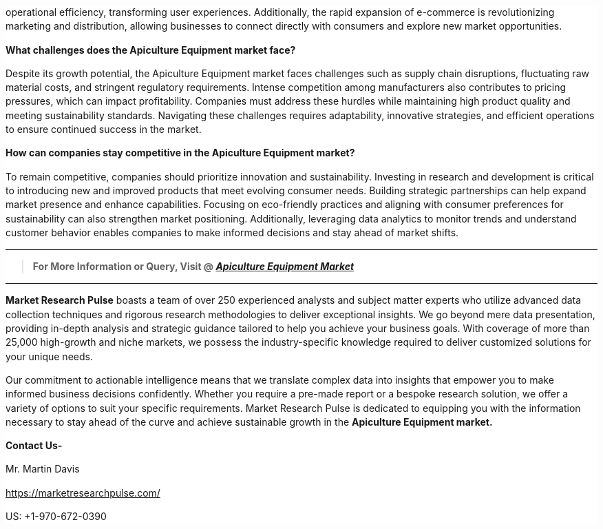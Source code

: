operational efficiency, transforming user experiences. Additionally, the rapid expansion of e-commerce is revolutionizing marketing and distribution, allowing businesses to connect directly with consumers and explore new market opportunities.</p><p><strong>What challenges does the Apiculture Equipment market face?</strong></p><p>Despite its growth potential, the Apiculture Equipment market faces challenges such as supply chain disruptions, fluctuating raw material costs, and stringent regulatory requirements. Intense competition among manufacturers also contributes to pricing pressures, which can impact profitability. Companies must address these hurdles while maintaining high product quality and meeting sustainability standards. Navigating these challenges requires adaptability, innovative strategies, and efficient operations to ensure continued success in the market.</p><p><strong>How can companies stay competitive in the Apiculture Equipment market?</strong></p><p>To remain competitive, companies should prioritize innovation and sustainability. Investing in research and development is critical to introducing new and improved products that meet evolving consumer needs. Building strategic partnerships can help expand market presence and enhance capabilities. Focusing on eco-friendly practices and aligning with consumer preferences for sustainability can also strengthen market positioning. Additionally, leveraging data analytics to monitor trends and understand customer behavior enables companies to make informed decisions and stay ahead of market shifts.</p><hr /><blockquote><p><strong>For More Information or Query, Visit @&nbsp;<em><a href="https://marketresearchpulse.com/report/79052/apiculture-equipment-market?utm_source=Linkedin&utm_medium=0111">Apiculture Equipment Market</a></em></strong></p></blockquote><hr /><p><strong>Market Research Pulse</strong> boasts a team of over 250 experienced analysts and subject matter experts who utilize advanced data collection techniques and rigorous research methodologies to deliver exceptional insights. We go beyond mere data presentation, providing in-depth analysis and strategic guidance tailored to help you achieve your business goals. With coverage of more than 25,000 high-growth and niche markets, we possess the industry-specific knowledge required to deliver customized solutions for your unique needs.</p><p>Our commitment to actionable intelligence means that we translate complex data into insights that empower you to make informed business decisions confidently. Whether you require a pre-made report or a bespoke research solution, we offer a variety of options to suit your specific requirements. Market Research Pulse is dedicated to equipping you with the information necessary to stay ahead of the curve and achieve sustainable growth in the <strong>Apiculture Equipment market.</strong></p><p><strong>Contact Us-</strong></p><p>Mr. Martin Davis</p><p>https://marketresearchpulse.com/</p><p>US: +1-970-672-0390</p>
